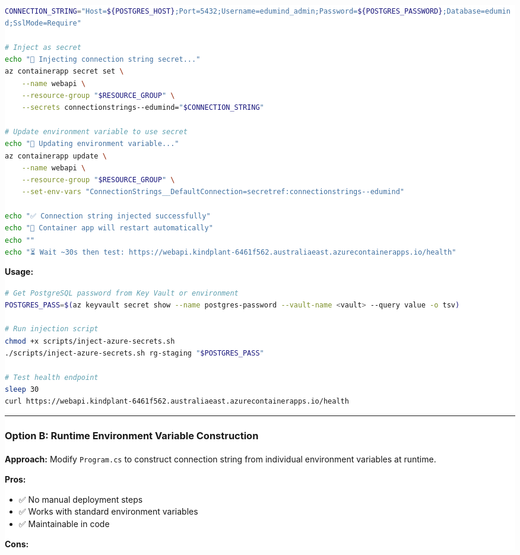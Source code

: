 ```bash
CONNECTION_STRING="Host=${POSTGRES_HOST};Port=5432;Username=edumind_admin;Password=${POSTGRES_PASSWORD};Database=edumind;SslMode=Require"

# Inject as secret
echo "💉 Injecting connection string secret..."
az containerapp secret set \
    --name webapi \
    --resource-group "$RESOURCE_GROUP" \
    --secrets connectionstrings--edumind="$CONNECTION_STRING"

# Update environment variable to use secret
echo "🔗 Updating environment variable..."
az containerapp update \
    --name webapi \
    --resource-group "$RESOURCE_GROUP" \
    --set-env-vars "ConnectionStrings__DefaultConnection=secretref:connectionstrings--edumind"

echo "✅ Connection string injected successfully"
echo "🔄 Container app will restart automatically"
echo ""
echo "⏳ Wait ~30s then test: https://webapi.kindplant-6461f562.australiaeast.azurecontainerapps.io/health"
```

**Usage:**

```bash
# Get PostgreSQL password from Key Vault or environment
POSTGRES_PASS=$(az keyvault secret show --name postgres-password --vault-name <vault> --query value -o tsv)

# Run injection script
chmod +x scripts/inject-azure-secrets.sh
./scripts/inject-azure-secrets.sh rg-staging "$POSTGRES_PASS"

# Test health endpoint
sleep 30
curl https://webapi.kindplant-6461f562.australiaeast.azurecontainerapps.io/health
```

---

### Option B: Runtime Environment Variable Construction

**Approach:** Modify `Program.cs` to construct connection string from individual environment variables at runtime.

**Pros:**

- ✅ No manual deployment steps
- ✅ Works with standard environment variables
- ✅ Maintainable in code

**Cons:**
